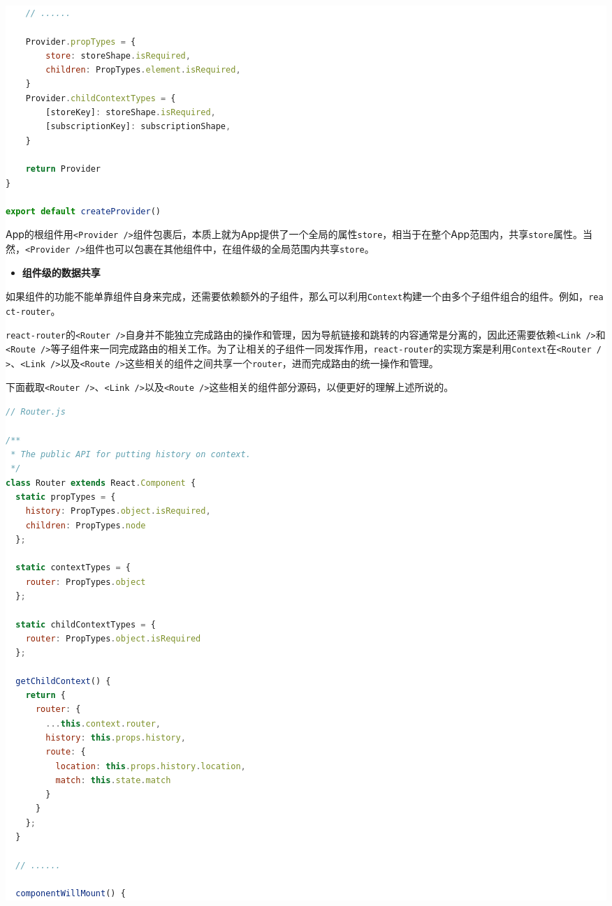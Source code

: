```jsx
    // ......

    Provider.propTypes = {
        store: storeShape.isRequired,
        children: PropTypes.element.isRequired,
    }
    Provider.childContextTypes = {
        [storeKey]: storeShape.isRequired,
        [subscriptionKey]: subscriptionShape,
    }

    return Provider
}

export default createProvider()
```

App的根组件用`<Provider />`组件包裹后，本质上就为App提供了一个全局的属性`store`，相当于在整个App范围内，共享`store`属性。当然，`<Provider />`组件也可以包裹在其他组件中，在组件级的全局范围内共享`store`。

* **组件级的数据共享**

如果组件的功能不能单靠组件自身来完成，还需要依赖额外的子组件，那么可以利用`Context`构建一个由多个子组件组合的组件。例如，`react-router`。

`react-router`的`<Router />`自身并不能独立完成路由的操作和管理，因为导航链接和跳转的内容通常是分离的，因此还需要依赖`<Link />`和`<Route />`等子组件来一同完成路由的相关工作。为了让相关的子组件一同发挥作用，`react-router`的实现方案是利用`Context`在`<Router />`、`<Link />`以及`<Route />`这些相关的组件之间共享一个`router`，进而完成路由的统一操作和管理。

下面截取`<Router />`、`<Link />`以及`<Route />`这些相关的组件部分源码，以便更好的理解上述所说的。

```jsx
// Router.js

/**
 * The public API for putting history on context.
 */
class Router extends React.Component {
  static propTypes = {
    history: PropTypes.object.isRequired,
    children: PropTypes.node
  };

  static contextTypes = {
    router: PropTypes.object
  };

  static childContextTypes = {
    router: PropTypes.object.isRequired
  };

  getChildContext() {
    return {
      router: {
        ...this.context.router,
        history: this.props.history,
        route: {
          location: this.props.history.location,
          match: this.state.match
        }
      }
    };
  }
  
  // ......
  
  componentWillMount() {
```